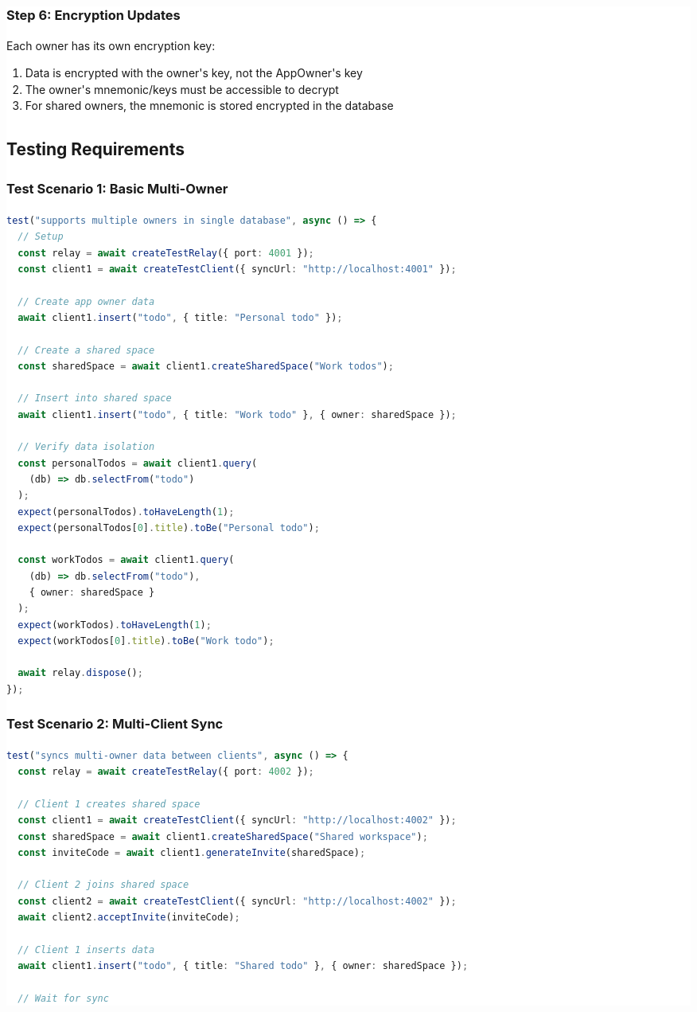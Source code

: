 ### Step 6: Encryption Updates

Each owner has its own encryption key:

1. Data is encrypted with the owner's key, not the AppOwner's key
2. The owner's mnemonic/keys must be accessible to decrypt
3. For shared owners, the mnemonic is stored encrypted in the database

## Testing Requirements

### Test Scenario 1: Basic Multi-Owner

```typescript
test("supports multiple owners in single database", async () => {
  // Setup
  const relay = await createTestRelay({ port: 4001 });
  const client1 = await createTestClient({ syncUrl: "http://localhost:4001" });
  
  // Create app owner data
  await client1.insert("todo", { title: "Personal todo" });
  
  // Create a shared space
  const sharedSpace = await client1.createSharedSpace("Work todos");
  
  // Insert into shared space
  await client1.insert("todo", { title: "Work todo" }, { owner: sharedSpace });
  
  // Verify data isolation
  const personalTodos = await client1.query(
    (db) => db.selectFrom("todo")
  );
  expect(personalTodos).toHaveLength(1);
  expect(personalTodos[0].title).toBe("Personal todo");
  
  const workTodos = await client1.query(
    (db) => db.selectFrom("todo"),
    { owner: sharedSpace }
  );
  expect(workTodos).toHaveLength(1);
  expect(workTodos[0].title).toBe("Work todo");
  
  await relay.dispose();
});
```

### Test Scenario 2: Multi-Client Sync

```typescript
test("syncs multi-owner data between clients", async () => {
  const relay = await createTestRelay({ port: 4002 });
  
  // Client 1 creates shared space
  const client1 = await createTestClient({ syncUrl: "http://localhost:4002" });
  const sharedSpace = await client1.createSharedSpace("Shared workspace");
  const inviteCode = await client1.generateInvite(sharedSpace);
  
  // Client 2 joins shared space
  const client2 = await createTestClient({ syncUrl: "http://localhost:4002" });
  await client2.acceptInvite(inviteCode);
  
  // Client 1 inserts data
  await client1.insert("todo", { title: "Shared todo" }, { owner: sharedSpace });
  
  // Wait for sync
```
